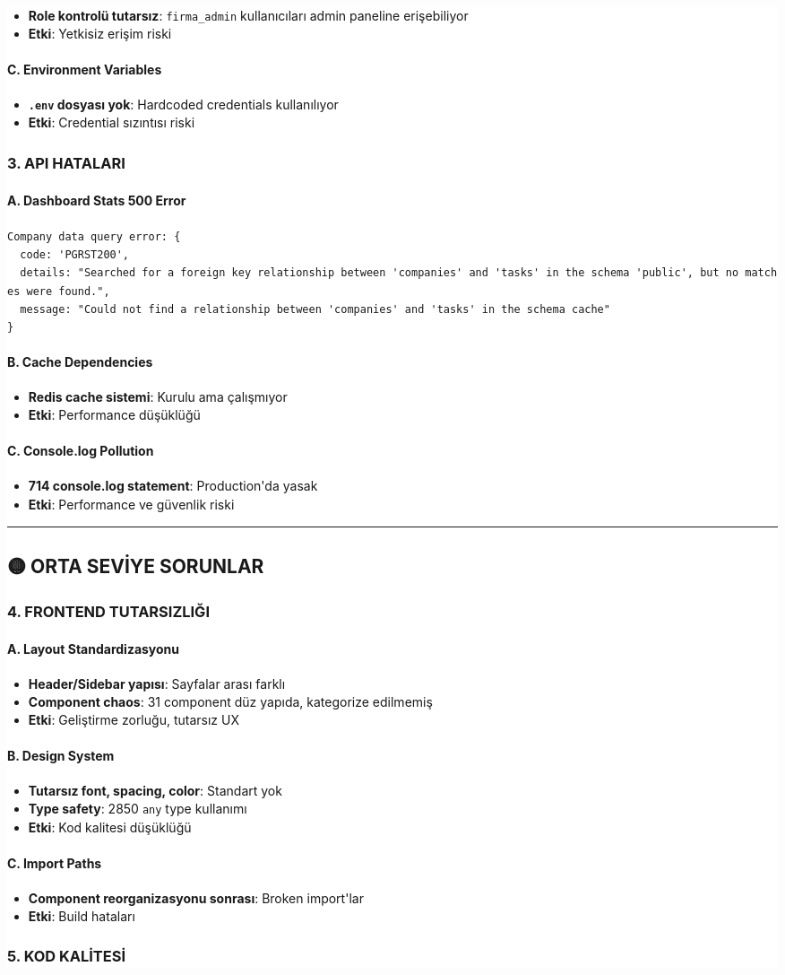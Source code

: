 - **Role kontrolü tutarsız**: `firma_admin` kullanıcıları admin paneline erişebiliyor
- **Etki**: Yetkisiz erişim riski

#### **C. Environment Variables**

- **`.env` dosyası yok**: Hardcoded credentials kullanılıyor
- **Etki**: Credential sızıntısı riski

### **3. API HATALARI**

#### **A. Dashboard Stats 500 Error**

```
Company data query error: {
  code: 'PGRST200',
  details: "Searched for a foreign key relationship between 'companies' and 'tasks' in the schema 'public', but no matches were found.",
  message: "Could not find a relationship between 'companies' and 'tasks' in the schema cache"
}
```

#### **B. Cache Dependencies**

- **Redis cache sistemi**: Kurulu ama çalışmıyor
- **Etki**: Performance düşüklüğü

#### **C. Console.log Pollution**

- **714 console.log statement**: Production'da yasak
- **Etki**: Performance ve güvenlik riski

---

## 🟡 ORTA SEVİYE SORUNLAR

### **4. FRONTEND TUTARSIZLIĞI**

#### **A. Layout Standardizasyonu**

- **Header/Sidebar yapısı**: Sayfalar arası farklı
- **Component chaos**: 31 component düz yapıda, kategorize edilmemiş
- **Etki**: Geliştirme zorluğu, tutarsız UX

#### **B. Design System**

- **Tutarsız font, spacing, color**: Standart yok
- **Type safety**: 2850 `any` type kullanımı
- **Etki**: Kod kalitesi düşüklüğü

#### **C. Import Paths**

- **Component reorganizasyonu sonrası**: Broken import'lar
- **Etki**: Build hataları

### **5. KOD KALİTESİ**
